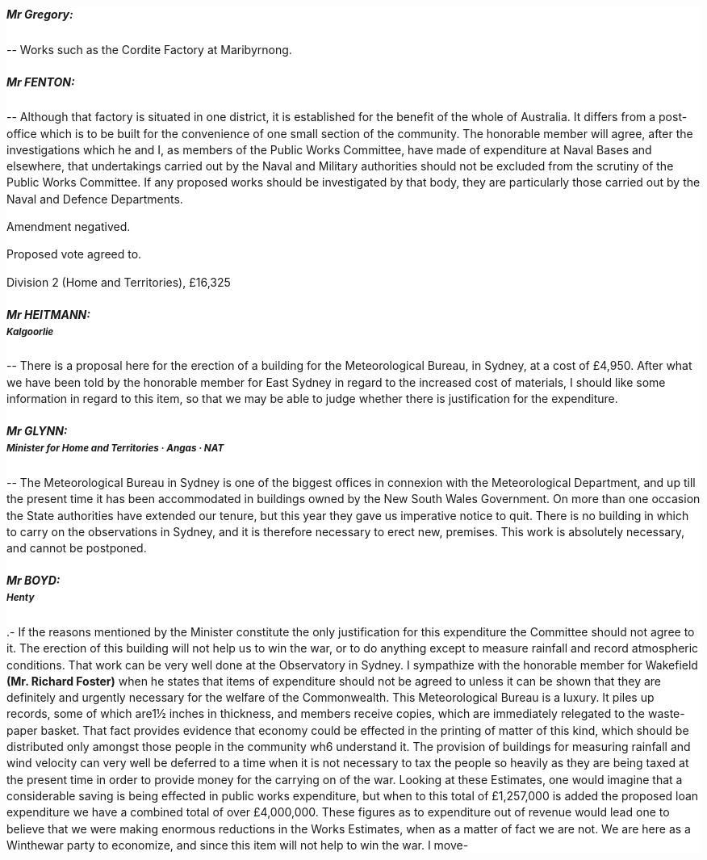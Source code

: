 ##### Mr Gregory:

-- Works such as the Cordite Factory at Maribyrnong. 

##### Mr FENTON:

-- Although that factory is situated in one district, it is established for the benefit of the whole of Australia. It differs from a post-office which is to be built for the convenience of one small section of the community. The honorable member will agree, after the investigations which he and I, as members of the Public Works Committee, have made of expenditure at Naval Bases and elsewhere, that undertakings carried out by the Naval and Military authorities should not be excluded from the scrutiny of the Public Works Committee. If any proposed works should be investigated by that body, they are particularly those carried out by the Naval and Defence Departments. 

Amendment negatived. 

Proposed vote agreed to. 

Division 2 (Home and Territories), £16,325

##### Mr HEITMANN:<br><small class="text-muted">Kalgoorlie</small>

-- There is a proposal here for the erection of a building for the Meteorological Bureau, in Sydney, at a cost of £4,950. After what we have been told by the honorable member for East Sydney in regard to the increased cost of materials, I should like some information in regard to this item, so that we may be able to judge whether there is justification for the expenditure. 

##### Mr GLYNN:<br><small class="text-muted">Minister for Home and Territories &middot; Angas &middot; NAT</small>

-- The Meteorological Bureau in Sydney is one of the biggest offices in connexion with the Meteorological Department, and up till the present time it has been accommodated in buildings owned by the New South Wales Government. On more than one occasion the State authorities have extended our tenure, but this year they gave us imperative notice to quit. There is no building in which to carry on the observations in Sydney, and it is therefore necessary to erect new, premises. This work is absolutely necessary, and cannot be postponed. 

##### Mr BOYD:<br><small class="text-muted">Henty</small>

.- If the reasons mentioned by the Minister constitute the only justification for this expenditure the Committee should not agree to it. The erection of this building will not help us to win the war, or to do anything except to measure rainfall and record atmospheric conditions. That work can be very well done at the Observatory in Sydney. I sympathize with the honorable member for Wakefield  **(Mr. Richard Foster)**  when he states that items of expenditure should not be agreed to unless it can be shown that they are definitely and urgently necessary for the welfare of the Commonwealth. This Meteorological Bureau is a luxury. It piles up records, some of which are1½ inches in thickness, and members receive copies, which are immediately relegated to the waste-paper basket. That fact provides evidence that economy could be effected in the printing of matter of this kind, which should be distributed only amongst those people in the community wh6 understand it. The provision of buildings for measuring rainfall and wind velocity can very well be deferred to a time when it is not necessary to tax the people so heavily as they are being taxed at the present time in order to provide money for the carrying on of the war. Looking at these Estimates, one would imagine that a considerable saving is being effected in public works expenditure, but when to this total of £1,257,000 is added the proposed loan expenditure we have a combined total of over £4,000,000. These figures as to expenditure out of revenue would lead one to believe that we were making enormous reductions in the Works Estimates, when as a matter of fact we are not. We are here as a Winthewar party to economize, and since this item will not help to win the war. I move- 
